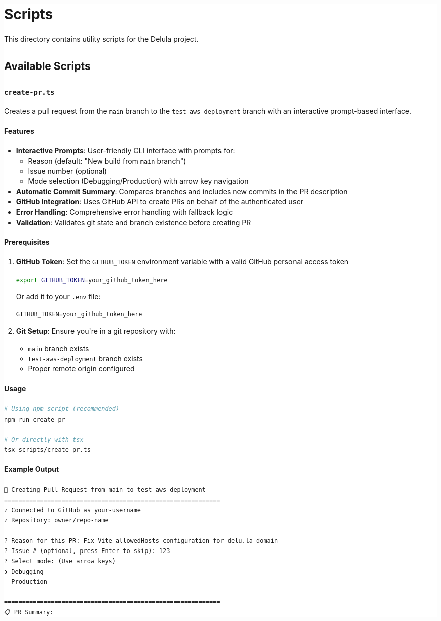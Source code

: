 # Scripts

This directory contains utility scripts for the Delula project.

## Available Scripts

### `create-pr.ts`

Creates a pull request from the `main` branch to the `test-aws-deployment` branch with an interactive prompt-based interface.

#### Features

- **Interactive Prompts**: User-friendly CLI interface with prompts for:
  - Reason (default: "New build from `main` branch")
  - Issue number (optional)
  - Mode selection (Debugging/Production) with arrow key navigation
- **Automatic Commit Summary**: Compares branches and includes new commits in the PR description
- **GitHub Integration**: Uses GitHub API to create PRs on behalf of the authenticated user
- **Error Handling**: Comprehensive error handling with fallback logic
- **Validation**: Validates git state and branch existence before creating PR

#### Prerequisites

1. **GitHub Token**: Set the `GITHUB_TOKEN` environment variable with a valid GitHub personal access token
   ```bash
   export GITHUB_TOKEN=your_github_token_here
   ```
   
   Or add it to your `.env` file:
   ```
   GITHUB_TOKEN=your_github_token_here
   ```

2. **Git Setup**: Ensure you're in a git repository with:
   - `main` branch exists
   - `test-aws-deployment` branch exists
   - Proper remote origin configured

#### Usage

```bash
# Using npm script (recommended)
npm run create-pr

# Or directly with tsx
tsx scripts/create-pr.ts
```

#### Example Output

```
🚀 Creating Pull Request from main to test-aws-deployment
============================================================
✓ Connected to GitHub as your-username
✓ Repository: owner/repo-name

? Reason for this PR: Fix Vite allowedHosts configuration for delu.la domain
? Issue # (optional, press Enter to skip): 123
? Select mode: (Use arrow keys)
❯ Debugging
  Production

============================================================
📋 PR Summary:
```